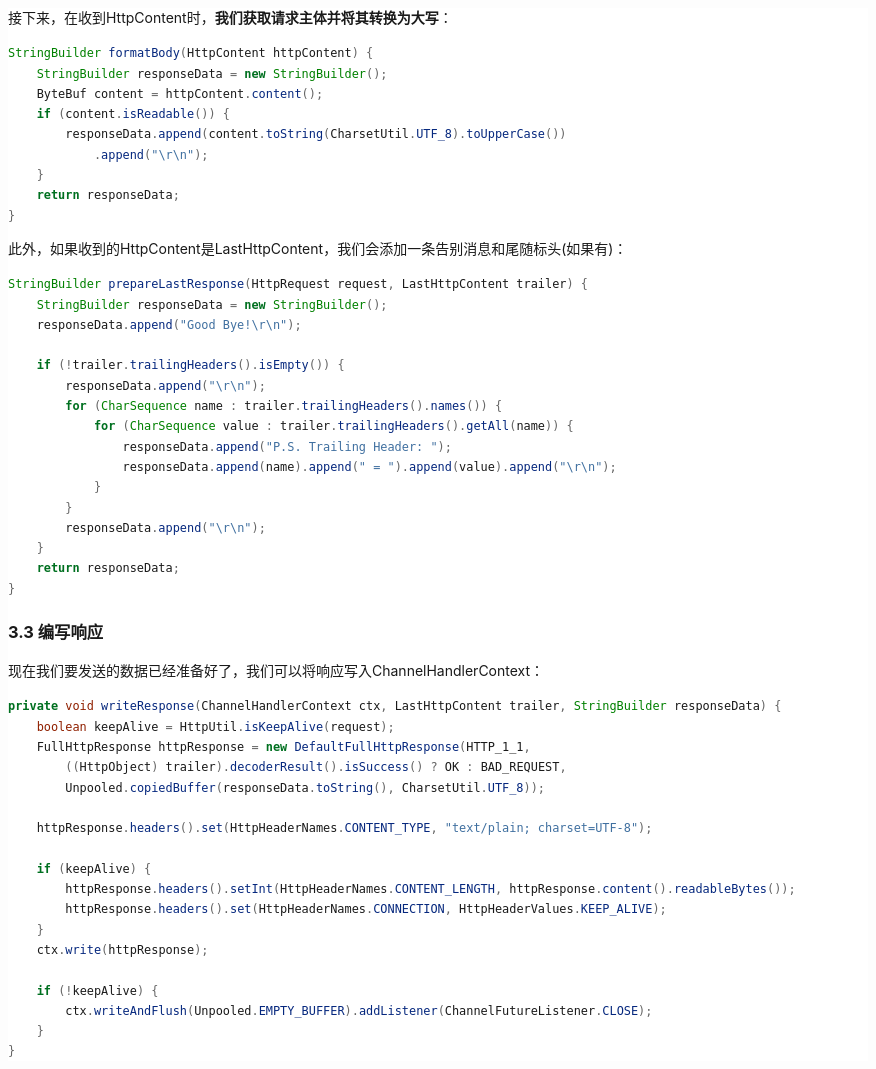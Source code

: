 接下来，在收到HttpContent时，**我们获取请求主体并将其转换为大写**：

```java
StringBuilder formatBody(HttpContent httpContent) {
    StringBuilder responseData = new StringBuilder();
    ByteBuf content = httpContent.content();
    if (content.isReadable()) {
        responseData.append(content.toString(CharsetUtil.UTF_8).toUpperCase())
            .append("\r\n");
    }
    return responseData;
}
```

此外，如果收到的HttpContent是LastHttpContent，我们会添加一条告别消息和尾随标头(如果有)：

```java
StringBuilder prepareLastResponse(HttpRequest request, LastHttpContent trailer) {
    StringBuilder responseData = new StringBuilder();
    responseData.append("Good Bye!\r\n");

    if (!trailer.trailingHeaders().isEmpty()) {
        responseData.append("\r\n");
        for (CharSequence name : trailer.trailingHeaders().names()) {
            for (CharSequence value : trailer.trailingHeaders().getAll(name)) {
                responseData.append("P.S. Trailing Header: ");
                responseData.append(name).append(" = ").append(value).append("\r\n");
            }
        }
        responseData.append("\r\n");
    }
    return responseData;
}
```

### 3.3 编写响应

现在我们要发送的数据已经准备好了，我们可以将响应写入ChannelHandlerContext：

```java
private void writeResponse(ChannelHandlerContext ctx, LastHttpContent trailer, StringBuilder responseData) {
    boolean keepAlive = HttpUtil.isKeepAlive(request);
    FullHttpResponse httpResponse = new DefaultFullHttpResponse(HTTP_1_1, 
        ((HttpObject) trailer).decoderResult().isSuccess() ? OK : BAD_REQUEST,
        Unpooled.copiedBuffer(responseData.toString(), CharsetUtil.UTF_8));
    
    httpResponse.headers().set(HttpHeaderNames.CONTENT_TYPE, "text/plain; charset=UTF-8");

    if (keepAlive) {
        httpResponse.headers().setInt(HttpHeaderNames.CONTENT_LENGTH, httpResponse.content().readableBytes());
        httpResponse.headers().set(HttpHeaderNames.CONNECTION, HttpHeaderValues.KEEP_ALIVE);
    }
    ctx.write(httpResponse);

    if (!keepAlive) {
        ctx.writeAndFlush(Unpooled.EMPTY_BUFFER).addListener(ChannelFutureListener.CLOSE);
    }
}
```
